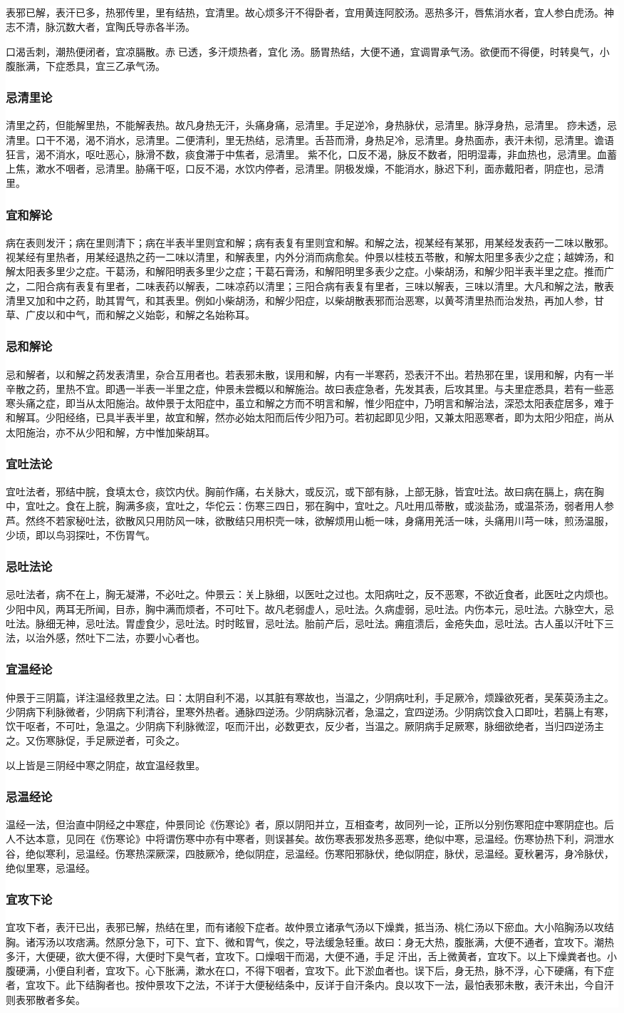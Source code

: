 表邪已解，表汗已多，热邪传里，里有结热，宜清里。故心烦多汗不得卧者，宜用黄连阿胶汤。恶热多汗，唇焦消水者，宜人参白虎汤。神志不清，脉沉数大者，宜陶氏导赤各半汤。  

口渴舌刺，潮热便闭者，宜凉膈散。赤 已透，多汗烦热者，宜化 汤。肠胃热结，大便不通，宜调胃承气汤。欲便而不得便，时转臭气，小腹胀满，下症悉具，宜三乙承气汤。  

### 忌清里论  

清里之药，但能解里热，不能解表热。故凡身热无汗，头痛身痛，忌清里。手足逆冷，身热脉伏，忌清里。脉浮身热，忌清里。 痧未透，忌清里。口干不渴，渴不消水，忌清里。二便清利，里无热结，忌清里。舌苔而滑，身热足冷，忌清里。身热面赤，表汗未彻，忌清里。谵语狂言，渴不消水，呕吐恶心，脉滑不数，痰食滞于中焦者，忌清里。 紫不化，口反不渴，脉反不数者，阳明湿毒，非血热也，忌清里。血蓄上焦，漱水不咽者，忌清里。胁痛干呕，口反不渴，水饮内停者，忌清里。阴极发燥，不能消水，脉迟下利，面赤戴阳者，阴症也，忌清里。  

### 宜和解论  

病在表则发汗；病在里则清下；病在半表半里则宜和解；病有表复有里则宜和解。和解之法，视某经有某邪，用某经发表药一二味以散邪。视某经有里热者，用某经退热之药一二味以清里，和解表里，内外分消而病愈矣。仲景以桂枝五苓散，和解太阳里多表少之症；越婢汤，和解太阳表多里少之症。干葛汤，和解阳明表多里少之症；干葛石膏汤，和解阳明里多表少之症。小柴胡汤，和解少阳半表半里之症。推而广之，二阳合病有表复有里者，二味表药以解表，二味凉药以清里；三阳合病有表复有里者，三味以解表，三味以清里。大凡和解之法，散表清里又加和中之药，助其胃气，和其表里。例如小柴胡汤，和解少阳症，以柴胡散表邪而治恶寒，以黄芩清里热而治发热，再加人参，甘草、广皮以和中气，而和解之义始彰，和解之名始称耳。  

### 忌和解论  

忌和解者，以和解之药发表清里，杂合互用者也。若表邪未散，误用和解，内有一半寒药，恐表汗不出。若热邪在里，误用和解，内有一半辛散之药，里热不宜。即遇一半表一半里之症，仲景未尝概以和解施治。故曰表症急者，先发其表，后攻其里。与夫里症悉具，若有一些恶寒头痛之症，即当从太阳施治。故仲景于太阳症中，虽立和解之方而不明言和解，惟少阳症中，乃明言和解治法，深恐太阳表症居多，难于和解耳。少阳经络，已具半表半里，故宜和解，然亦必始太阳而后传少阳乃可。若初起即见少阳，又兼太阳恶寒者，即为太阳少阳症，尚从太阳施治，亦不从少阳和解，方中惟加柴胡耳。  

### 宜吐法论  

宜吐法者，邪结中脘，食填太仓，痰饮内伏。胸前作痛，右关脉大，或反沉，或下部有脉，上部无脉，皆宜吐法。故曰病在膈上，病在胸中，宜吐之。食在上脘，胸满多痰，宜吐之，华佗云：伤寒三四日，邪在胸中，宜吐之。凡吐用瓜蒂散，或淡盐汤，或温茶汤，弱者用人参芦。然终不若家秘吐法，欲散风只用防风一味，欲散结只用枳壳一味，欲解烦用山栀一味，身痛用羌活一味，头痛用川芎一味，煎汤温服，少顷，即以鸟羽探吐，不伤胃气。  

### 忌吐法论  

忌吐法者，病不在上，胸无凝滞，不必吐之。仲景云：关上脉细，以医吐之过也。太阳病吐之，反不恶寒，不欲近食者，此医吐之内烦也。少阳中风，两耳无所闻，目赤，胸中满而烦者，不可吐下。故凡老弱虚人，忌吐法。久病虚弱，忌吐法。内伤本元，忌吐法。六脉空大，忌吐法。脉细无神，忌吐法。胃虚食少，忌吐法。时时眩冒，忌吐法。胎前产后，忌吐法。痈疽溃后，金疮失血，忌吐法。古人虽以汗吐下三法，以治外感，然吐下二法，亦要小心者也。  

### 宜温经论  

仲景于三阴篇，详注温经救里之法。曰：太阴自利不渴，以其脏有寒故也，当温之，少阴病吐利，手足厥冷，烦躁欲死者，吴茱萸汤主之。少阴病下利脉微者，少阴病下利清谷，里寒外热者。通脉四逆汤。少阴病脉沉者，急温之，宜四逆汤。少阴病饮食入口即吐，若膈上有寒，饮干呕者，不可吐，急温之。少阴病下利脉微涩，呕而汗出，必数更衣，反少者，当温之。厥阴病手足厥寒，脉细欲绝者，当归四逆汤主之。又伤寒脉促，手足厥逆者，可灸之。  

以上皆是三阴经中寒之阴症，故宜温经救里。  

### 忌温经论  

温经一法，但治直中阴经之中寒症，仲景同论《伤寒论》者，原以阴阳并立，互相查考，故同列一论，正所以分别伤寒阳症中寒阴症也。后人不达本意，见同在《伤寒论》中将谓伤寒中亦有中寒者，则误甚矣。故伤寒表邪发热多恶寒，绝似中寒，忌温经。伤寒协热下利，洞泄水谷，绝似寒利，忌温经。伤寒热深厥深，四肢厥冷，绝似阴症，忌温经。伤寒阳邪脉伏，绝似阴症，脉伏，忌温经。夏秋暑泻，身冷脉伏，绝似里寒，忌温经。  

### 宜攻下论  

宜攻下者，表汗已出，表邪已解，热结在里，而有诸般下症者。故仲景立诸承气汤以下燥粪，抵当汤、桃仁汤以下瘀血。大小陷胸汤以攻结胸。诸泻汤以攻痞满。然原分急下，可下、宜下、微和胃气，俟之，导法缓急轻重。故曰：身无大热，腹胀满，大便不通者，宜攻下。潮热多汗，大便硬，欲大便不得，大便时下臭气者，宜攻下。口燥咽干而渴，大便不通，手足 汗出，舌上微黄者，宜攻下。以上下燥粪者也。小腹硬满，小便自利者，宜攻下。心下胀满，漱水在口，不得下咽者，宜攻下。此下淤血者也。误下后，身无热，脉不浮，心下硬痛，有下症者，宜攻下。此下结胸者也。按仲景攻下之法，不详于大便秘结条中，反详于自汗条内。良以攻下一法，最怕表邪未散，表汗未出，今自汗则表邪散者多矣。  
